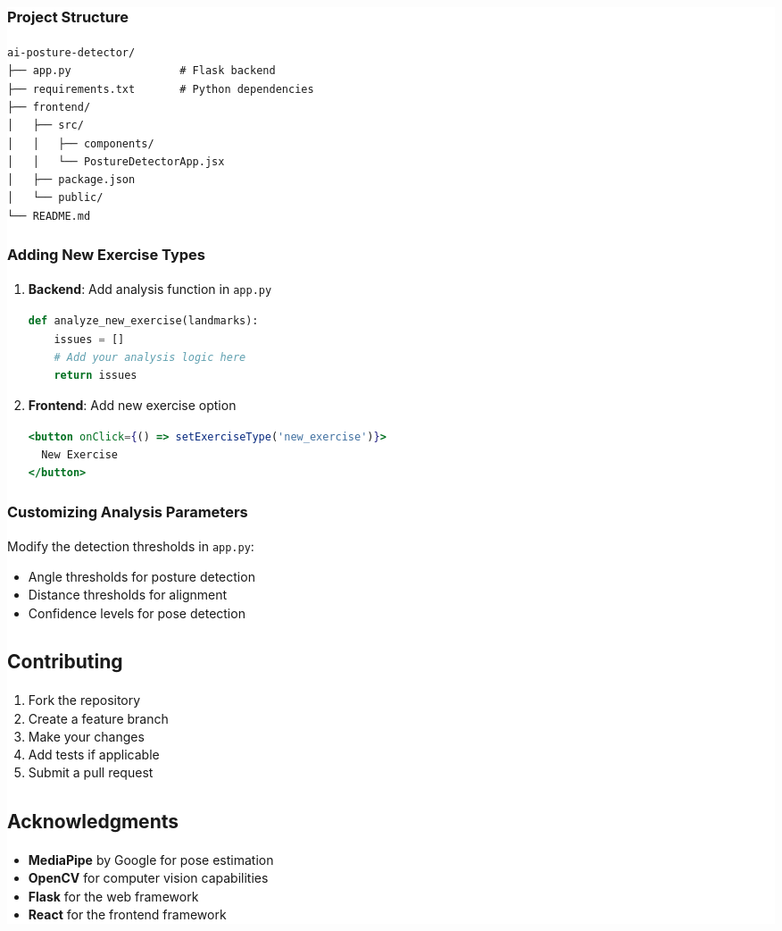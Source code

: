 ### Project Structure
```
ai-posture-detector/
├── app.py                 # Flask backend
├── requirements.txt       # Python dependencies
├── frontend/
│   ├── src/
│   │   ├── components/
│   │   └── PostureDetectorApp.jsx
│   ├── package.json
│   └── public/
└── README.md
```

### Adding New Exercise Types

1. **Backend**: Add analysis function in `app.py`
   ```python
   def analyze_new_exercise(landmarks):
       issues = []
       # Add your analysis logic here
       return issues
   ```

2. **Frontend**: Add new exercise option
   ```jsx
   <button onClick={() => setExerciseType('new_exercise')}>
     New Exercise
   </button>
   ```

### Customizing Analysis Parameters

Modify the detection thresholds in `app.py`:
- Angle thresholds for posture detection
- Distance thresholds for alignment
- Confidence levels for pose detection

## Contributing

1. Fork the repository
2. Create a feature branch
3. Make your changes
4. Add tests if applicable
5. Submit a pull request



## Acknowledgments

- **MediaPipe** by Google for pose estimation
- **OpenCV** for computer vision capabilities
- **Flask** for the web framework
- **React** for the frontend framework
